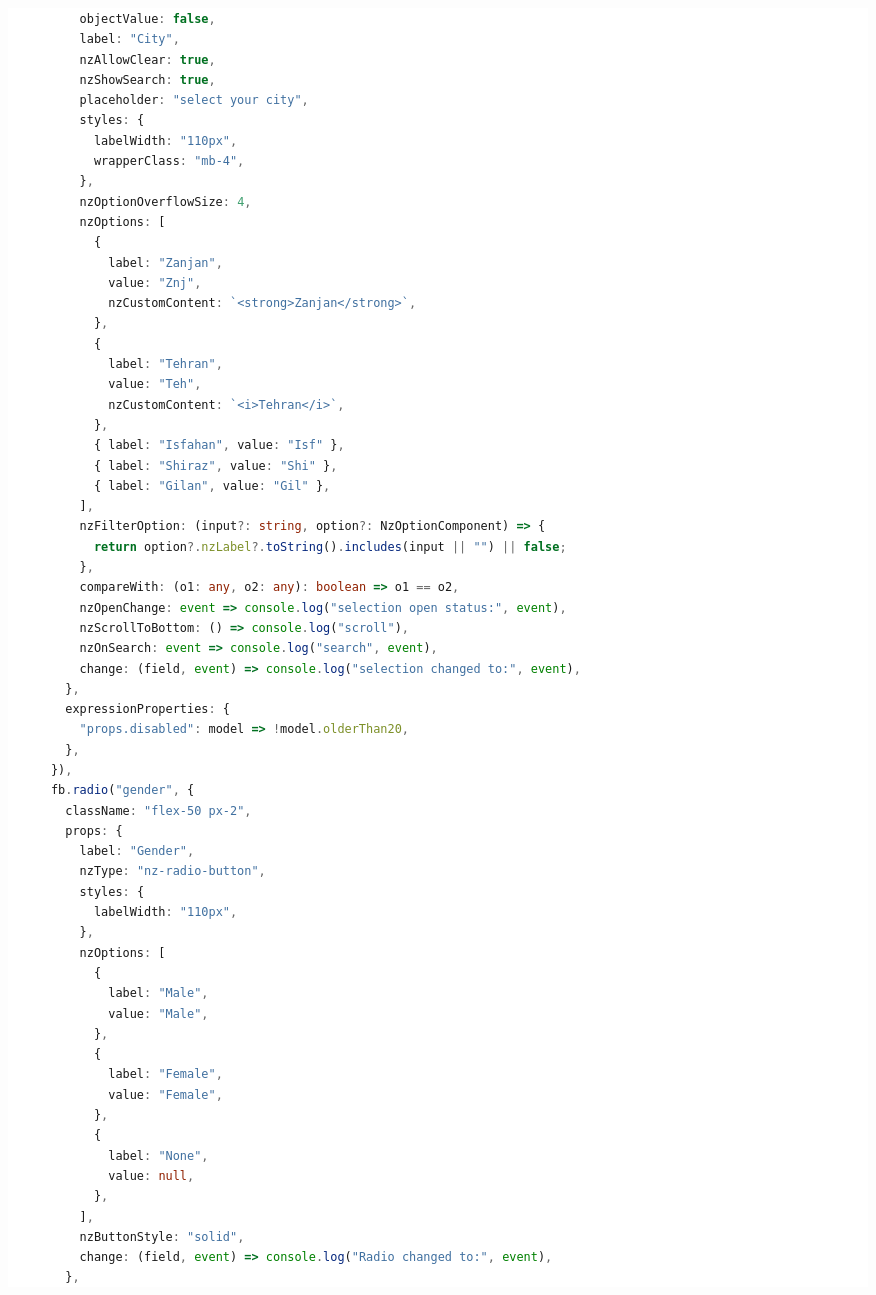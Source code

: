 ```ts
          objectValue: false,
          label: "City",
          nzAllowClear: true,
          nzShowSearch: true,
          placeholder: "select your city",
          styles: {
            labelWidth: "110px",
            wrapperClass: "mb-4",
          },
          nzOptionOverflowSize: 4,
          nzOptions: [
            {
              label: "Zanjan",
              value: "Znj",
              nzCustomContent: `<strong>Zanjan</strong>`,
            },
            {
              label: "Tehran",
              value: "Teh",
              nzCustomContent: `<i>Tehran</i>`,
            },
            { label: "Isfahan", value: "Isf" },
            { label: "Shiraz", value: "Shi" },
            { label: "Gilan", value: "Gil" },
          ],
          nzFilterOption: (input?: string, option?: NzOptionComponent) => {
            return option?.nzLabel?.toString().includes(input || "") || false;
          },
          compareWith: (o1: any, o2: any): boolean => o1 == o2,
          nzOpenChange: event => console.log("selection open status:", event),
          nzScrollToBottom: () => console.log("scroll"),
          nzOnSearch: event => console.log("search", event),
          change: (field, event) => console.log("selection changed to:", event),
        },
        expressionProperties: {
          "props.disabled": model => !model.olderThan20,
        },
      }),
      fb.radio("gender", {
        className: "flex-50 px-2",
        props: {
          label: "Gender",
          nzType: "nz-radio-button",
          styles: {
            labelWidth: "110px",
          },
          nzOptions: [
            {
              label: "Male",
              value: "Male",
            },
            {
              label: "Female",
              value: "Female",
            },
            {
              label: "None",
              value: null,
            },
          ],
          nzButtonStyle: "solid",
          change: (field, event) => console.log("Radio changed to:", event),
        },
```